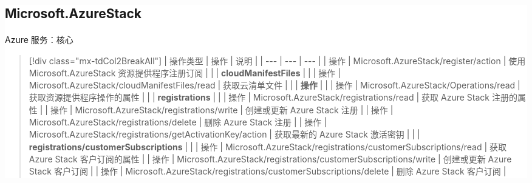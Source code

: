 ## <a name="microsoftazurestack"></a>Microsoft.AzureStack

Azure 服务：核心

> [!div class="mx-tdCol2BreakAll"]
> | 操作类型 | 操作 | 说明 |
> | --- | --- | --- |
> | 操作 | Microsoft.AzureStack/register/action | 使用 Microsoft.AzureStack 资源提供程序注册订阅 |
> |  | **cloudManifestFiles** |  |
> | 操作 | Microsoft.AzureStack/cloudManifestFiles/read | 获取云清单文件 |
> |  | **操作** |  |
> | 操作 | Microsoft.AzureStack/Operations/read | 获取资源提供程序操作的属性 |
> |  | **registrations** |  |
> | 操作 | Microsoft.AzureStack/registrations/read | 获取 Azure Stack 注册的属性 |
> | 操作 | Microsoft.AzureStack/registrations/write | 创建或更新 Azure Stack 注册 |
> | 操作 | Microsoft.AzureStack/registrations/delete | 删除 Azure Stack 注册 |
> | 操作 | Microsoft.AzureStack/registrations/getActivationKey/action | 获取最新的 Azure Stack 激活密钥 |
> |  | **registrations/customerSubscriptions** |  |
> | 操作 | Microsoft.AzureStack/registrations/customerSubscriptions/read | 获取 Azure Stack 客户订阅的属性 |
> | 操作 | Microsoft.AzureStack/registrations/customerSubscriptions/write | 创建或更新 Azure Stack 客户订阅 |
> | 操作 | Microsoft.AzureStack/registrations/customerSubscriptions/delete | 删除 Azure Stack 客户订阅 |
